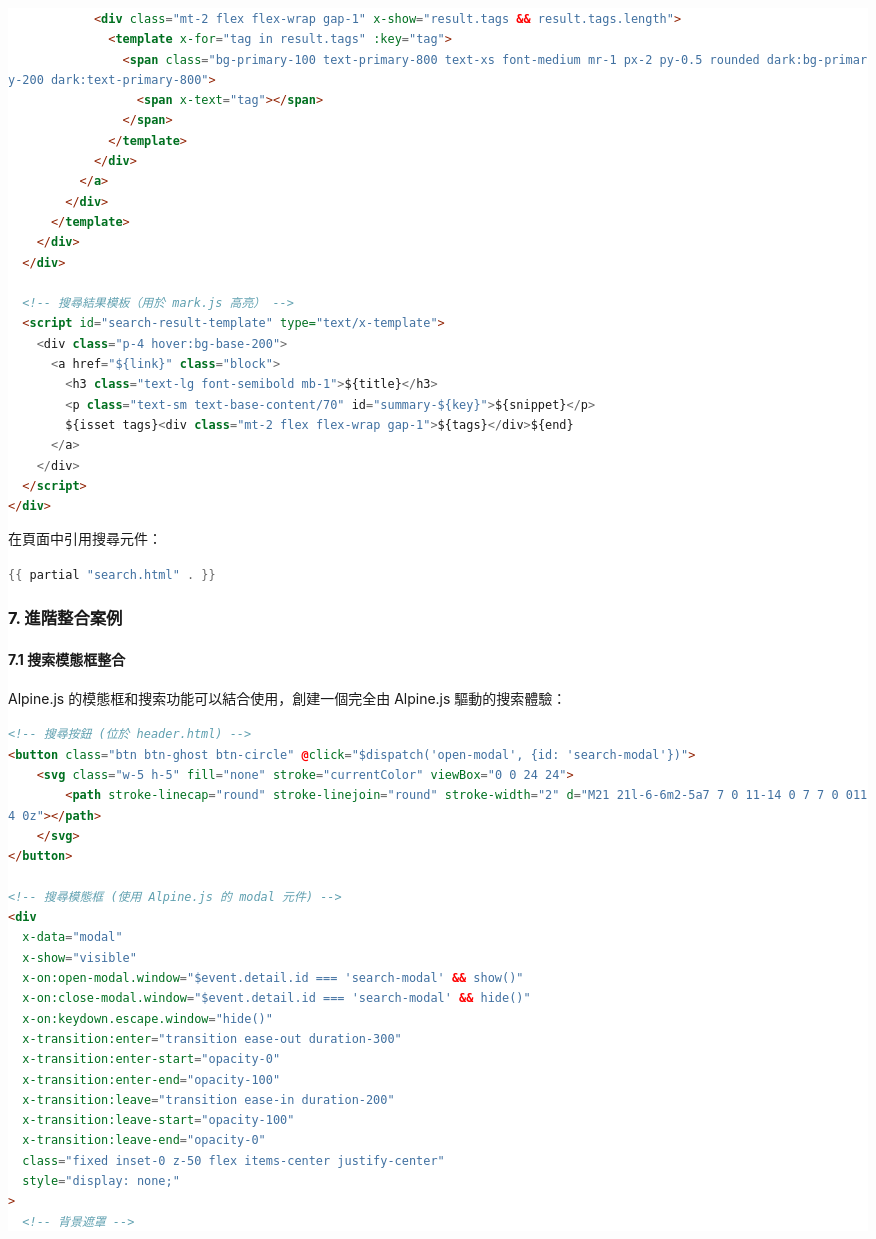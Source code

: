 ```html
            <div class="mt-2 flex flex-wrap gap-1" x-show="result.tags && result.tags.length">
              <template x-for="tag in result.tags" :key="tag">
                <span class="bg-primary-100 text-primary-800 text-xs font-medium mr-1 px-2 py-0.5 rounded dark:bg-primary-200 dark:text-primary-800">
                  <span x-text="tag"></span>
                </span>
              </template>
            </div>
          </a>
        </div>
      </template>
    </div>
  </div>
  
  <!-- 搜尋結果模板（用於 mark.js 高亮） -->
  <script id="search-result-template" type="text/x-template">
    <div class="p-4 hover:bg-base-200">
      <a href="${link}" class="block">
        <h3 class="text-lg font-semibold mb-1">${title}</h3>
        <p class="text-sm text-base-content/70" id="summary-${key}">${snippet}</p>
        ${isset tags}<div class="mt-2 flex flex-wrap gap-1">${tags}</div>${end}
      </a>
    </div>
  </script>
</div>
```

在頁面中引用搜尋元件：

```go
{{ partial "search.html" . }}
```

### 7. 進階整合案例

#### 7.1 搜索模態框整合

Alpine.js 的模態框和搜索功能可以結合使用，創建一個完全由 Alpine.js 驅動的搜索體驗：

```html
<!-- 搜尋按鈕 (位於 header.html) -->
<button class="btn btn-ghost btn-circle" @click="$dispatch('open-modal', {id: 'search-modal'})">
    <svg class="w-5 h-5" fill="none" stroke="currentColor" viewBox="0 0 24 24">
        <path stroke-linecap="round" stroke-linejoin="round" stroke-width="2" d="M21 21l-6-6m2-5a7 7 0 11-14 0 7 7 0 0114 0z"></path>
    </svg>
</button>

<!-- 搜尋模態框 (使用 Alpine.js 的 modal 元件) -->
<div 
  x-data="modal"
  x-show="visible"
  x-on:open-modal.window="$event.detail.id === 'search-modal' && show()"
  x-on:close-modal.window="$event.detail.id === 'search-modal' && hide()"
  x-on:keydown.escape.window="hide()"
  x-transition:enter="transition ease-out duration-300"
  x-transition:enter-start="opacity-0"
  x-transition:enter-end="opacity-100"
  x-transition:leave="transition ease-in duration-200"
  x-transition:leave-start="opacity-100"
  x-transition:leave-end="opacity-0"
  class="fixed inset-0 z-50 flex items-center justify-center"
  style="display: none;"
>
  <!-- 背景遮罩 -->
```